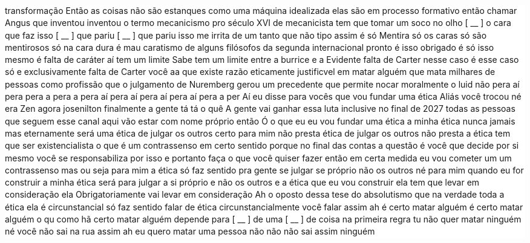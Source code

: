 transformação Então as coisas não são
estanques como uma máquina idealizada
elas são em processo formativo então
chamar Angus que
inventou inventou o termo mecanicismo
pro século XVI de mecanicista tem que
tomar um soco no olho [ __ ] o cara que
faz isso [ __ ] que pariu [ __ ] que pariu
isso me irrita de um tanto que não tipo
assim é só Mentira só os caras só são
mentirosos só na cara dura
é mau caratismo de alguns filósofos da
segunda internacional pronto é isso
obrigado é só isso mesmo é falta de
caráter aí tem um limite Sabe tem um
limite entre a burrice e a Evidente
falta de Carter nesse caso é esse caso
só e exclusivamente falta de Carter você
aa que existe razão eticamente
justificvel em matar alguém que mata
milhares de pessoas como
profissão que o julgamento de Nuremberg
gerou um precedente que permite nocar
moralmente o luid
não pera aí pera pera a pera a pera aí
pera aí pera aí pera aí pera a per Aí eu
disse para vocês que vou fundar uma
ética Aliás você trocou né era Zen agora
josenilton finalmente a gente tá tá o
quê A gente vai ganhar essa luta
inclusive no final de 2027 todas as
pessoas que seguem esse canal aqui vão
estar com nome próprio então Ó o que eu
eu vou fundar uma ética a minha ética
nunca jamais mas
eternamente será uma ética de julgar os
outros certo para mim não presta ética
de julgar os outros não presta a ética
tem que ser existencialista o que é um
contrassenso em certo sentido porque no
final das contas a questão é você que
decide por si mesmo você se
responsabiliza por isso e portanto faça
o que você quiser fazer então em certa
medida eu vou cometer um um contrassenso
mas ou seja para mim a ética só faz
sentido pra gente se julgar se próprio
não os outros né para mim quando eu for
construir a minha ética será para julgar
a si próprio e não os outros e a ética
que eu vou construir ela tem que levar
em consideração ela Obrigatoriamente vai
levar em consideração Ah o oposto dessa
tese do
absolutismo que na verdade toda a ética
ela é circunstancial só faz sentido
falar de ética circunstancialmente você
falar assim ah é certo matar
alguém é certo matar alguém o qu como hã
certo matar alguém depende para [ __ ]
de uma [ __ ] de coisa na primeira
regra tu não quer matar ninguém né você
não sai na rua assim ah eu quero matar
uma pessoa não não não sai assim ninguém